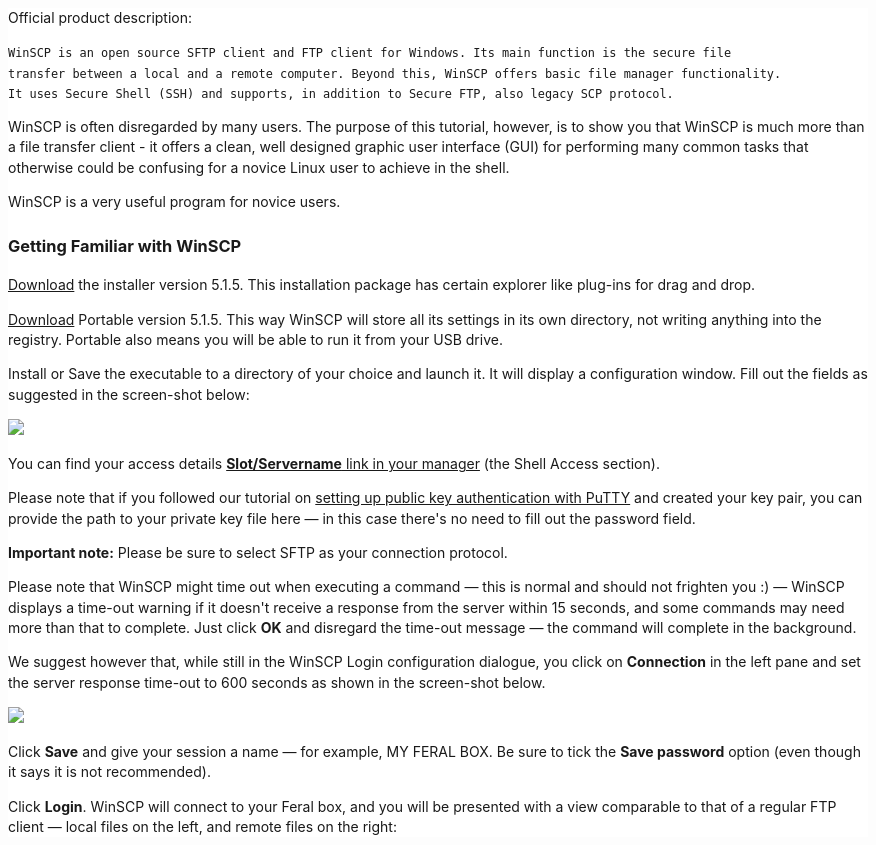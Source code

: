 
Official product description:

~~~
WinSCP is an open source SFTP client and FTP client for Windows. Its main function is the secure file 
transfer between a local and a remote computer. Beyond this, WinSCP offers basic file manager functionality. 
It uses Secure Shell (SSH) and supports, in addition to Secure FTP, also legacy SCP protocol.
~~~

WinSCP is often disregarded by many users. The purpose of this tutorial, however, is to show you that WinSCP is much more than a file transfer client - it offers a clean, well designed graphic user interface (GUI) for performing many common tasks that otherwise could be confusing for a novice Linux user to achieve in the shell.

WinSCP is a very useful program for novice users.

### Getting Familiar with WinSCP

[Download](http://winscp.net/download/winscp515setup.exe) the installer version 5.1.5. This installation package has certain explorer like plug-ins for drag and drop.

[Download](http://winscp.net/download/winscp515.zip) Portable version 5.1.5. This way WinSCP will store all its settings in its own directory, not writing anything into the registry. Portable also means you will be able to run it from your USB drive.

Install or Save the executable to a directory of your choice and launch it. It will display a configuration window. Fill out the fields as suggested in the screen-shot below:

![](http://i31.tinypic.com/3133fdk.jpg)

You can find your access details [**Slot/Servername** link in your manager](https://www.feralhosting.com/manager/) (the Shell Access section).

Please note that if you followed our tutorial on [setting up public key authentication with PuTTY](https://www.feralhosting.com/faq/view?question=13) and created your key pair, you can provide the path to your private key file here — in this case there's no need to fill out the password field.

**Important note:** Please be sure to select SFTP as your connection protocol.

Please note that WinSCP might time out when executing a command — this is normal and should not frighten you :) — WinSCP displays a time-out warning if it doesn't receive a response from the server within 15 seconds, and some commands may need more than that to complete. Just click **OK** and disregard the time-out message — the command will complete in the background.

We suggest however that, while still in the WinSCP Login configuration dialogue, you click on **Connection** in the left pane and set the server response time-out to 600 seconds as shown in the screen-shot below.

![](http://i31.tinypic.com/2isioi1.jpg)

Click **Save** and give your session a name — for example, MY FERAL BOX. Be sure to tick the **Save password** option (even though it says it is not recommended).

Click **Login**. WinSCP will connect to your Feral box, and you will be presented with a view comparable to that of a regular FTP client — local files on the left, and remote files on the right:
